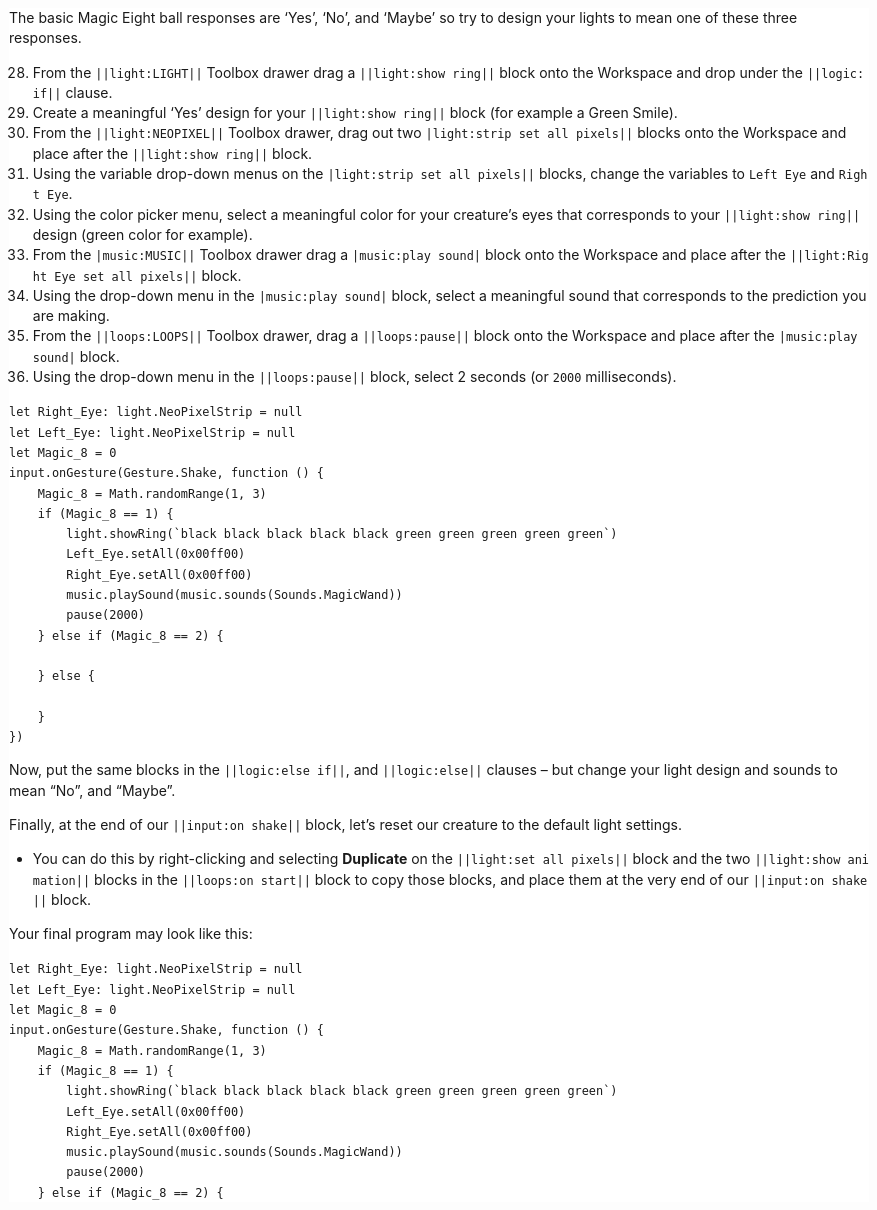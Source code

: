 The basic Magic Eight ball responses are ‘Yes’, ‘No’, and ‘Maybe’ so try to design your lights to mean one of these three responses.

28. From the ``||light:LIGHT||`` Toolbox drawer drag a ``||light:show ring||`` block onto the Workspace and drop under the ``||logic:if||`` clause.
29. Create a meaningful ‘Yes’ design for your ``||light:show ring||`` block (for example a Green Smile).
30. From the ``||light:NEOPIXEL||`` Toolbox drawer, drag out two ``|light:strip set all pixels||`` blocks onto the Workspace and place after the ``||light:show ring||`` block.
31. Using the variable drop-down menus on the ``|light:strip set all pixels||`` blocks, change the variables to ``Left Eye`` and ``Right Eye``.
32. Using the color picker menu, select a meaningful color for your creature’s eyes that corresponds to your ``||light:show ring||`` design (green color for example).
33. From the ``|music:MUSIC||`` Toolbox drawer drag a ``|music:play sound|`` block onto the Workspace and place after the ``||light:Right Eye set all pixels||`` block.
34. Using the drop-down menu in the ``|music:play sound|`` block, select a meaningful sound that corresponds to the prediction you are making.
35. From the ``||loops:LOOPS||``  Toolbox drawer, drag a ``||loops:pause||`` block onto the Workspace and place after the ``|music:play sound|`` block.
36. Using the drop-down menu in the ``||loops:pause||`` block, select 2 seconds (or `2000` milliseconds).

```block
let Right_Eye: light.NeoPixelStrip = null 
let Left_Eye: light.NeoPixelStrip = null 
let Magic_8 = 0
input.onGesture(Gesture.Shake, function () {
    Magic_8 = Math.randomRange(1, 3)
    if (Magic_8 == 1) {
        light.showRing(`black black black black black green green green green green`) 
        Left_Eye.setAll(0x00ff00) 
        Right_Eye.setAll(0x00ff00) 
        music.playSound(music.sounds(Sounds.MagicWand)) 
        pause(2000)
    } else if (Magic_8 == 2) {

    } else {

    }
})
```

Now, put the same blocks in the ``||logic:else if||``, and ``||logic:else||`` clauses – but change your light design and sounds to mean “No”, and “Maybe”.

Finally, at the end of our ``||input:on shake||`` block, let’s reset our creature to the default light settings.

* You can do this by right-clicking and selecting **Duplicate** on the ``||light:set all pixels||`` block and the two ``||light:show animation||`` blocks in the ``||loops:on start||`` block to copy those blocks, and place them at the very end of our ``||input:on shake||`` block.

Your final program may look like this:

```blocks
let Right_Eye: light.NeoPixelStrip = null
let Left_Eye: light.NeoPixelStrip = null
let Magic_8 = 0
input.onGesture(Gesture.Shake, function () {
    Magic_8 = Math.randomRange(1, 3)
    if (Magic_8 == 1) {
        light.showRing(`black black black black black green green green green green`)
        Left_Eye.setAll(0x00ff00)
        Right_Eye.setAll(0x00ff00)
        music.playSound(music.sounds(Sounds.MagicWand))
        pause(2000)
    } else if (Magic_8 == 2) {
```
